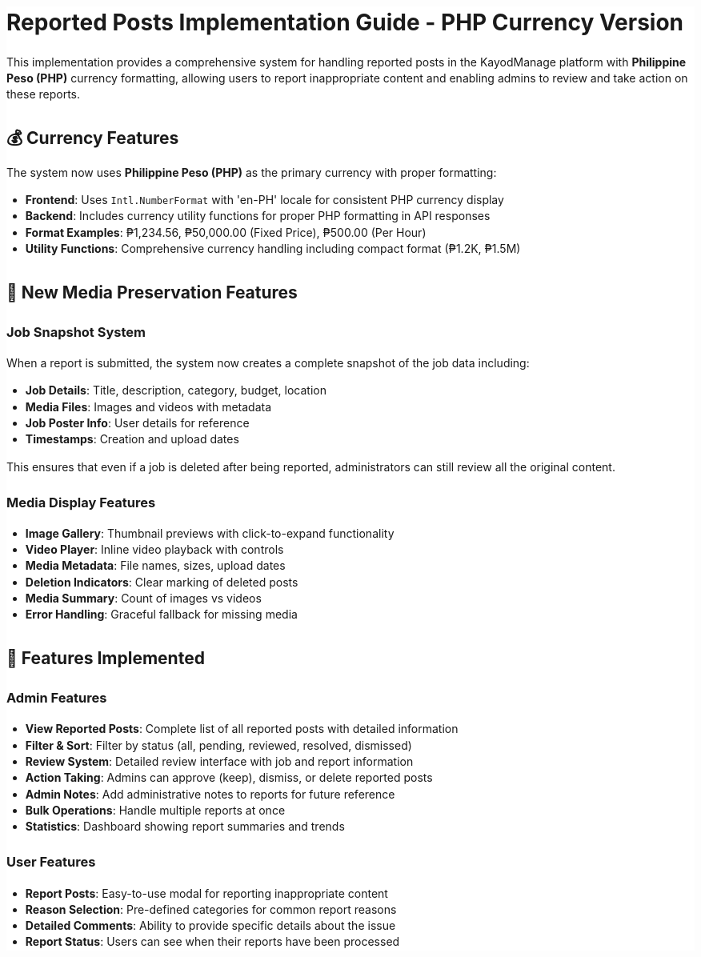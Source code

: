 # Reported Posts Implementation Guide - PHP Currency Version

This implementation provides a comprehensive system for handling reported posts in the KayodManage platform with **Philippine Peso (PHP)** currency formatting, allowing users to report inappropriate content and enabling admins to review and take action on these reports.

## 💰 **Currency Features**

The system now uses **Philippine Peso (PHP)** as the primary currency with proper formatting:

- **Frontend**: Uses `Intl.NumberFormat` with 'en-PH' locale for consistent PHP currency display
- **Backend**: Includes currency utility functions for proper PHP formatting in API responses
- **Format Examples**: ₱1,234.56, ₱50,000.00 (Fixed Price), ₱500.00 (Per Hour)
- **Utility Functions**: Comprehensive currency handling including compact format (₱1.2K, ₱1.5M)

## 🎯 **New Media Preservation Features**

### **Job Snapshot System**
When a report is submitted, the system now creates a complete snapshot of the job data including:
- **Job Details**: Title, description, category, budget, location
- **Media Files**: Images and videos with metadata
- **Job Poster Info**: User details for reference
- **Timestamps**: Creation and upload dates

This ensures that even if a job is deleted after being reported, administrators can still review all the original content.

### **Media Display Features**
- **Image Gallery**: Thumbnail previews with click-to-expand functionality
- **Video Player**: Inline video playback with controls
- **Media Metadata**: File names, sizes, upload dates
- **Deletion Indicators**: Clear marking of deleted posts
- **Media Summary**: Count of images vs videos
- **Error Handling**: Graceful fallback for missing media

## 🚀 Features Implemented

### Admin Features
- **View Reported Posts**: Complete list of all reported posts with detailed information
- **Filter & Sort**: Filter by status (all, pending, reviewed, resolved, dismissed)
- **Review System**: Detailed review interface with job and report information
- **Action Taking**: Admins can approve (keep), dismiss, or delete reported posts
- **Admin Notes**: Add administrative notes to reports for future reference
- **Bulk Operations**: Handle multiple reports at once
- **Statistics**: Dashboard showing report summaries and trends

### User Features
- **Report Posts**: Easy-to-use modal for reporting inappropriate content
- **Reason Selection**: Pre-defined categories for common report reasons
- **Detailed Comments**: Ability to provide specific details about the issue
- **Report Status**: Users can see when their reports have been processed
